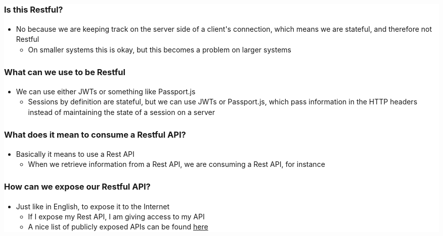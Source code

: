 ### Is this Restful?
- No because we are keeping track on the server side of a client's connection, which means we are stateful, and therefore not Restful
  - On smaller systems this is okay, but this becomes a problem on larger systems

### What can we use to be Restful
- We can use either JWTs or something like Passport.js
  - Sessions by definition are stateful, but we can use JWTs or Passport.js, which pass information in the HTTP headers instead of maintaining the state of a session on a server

### What does it mean to consume a Restful API?
- Basically it means to use a Rest API
  - When we retrieve information from a Rest API, we are consuming a Rest API, for instance

### How can we expose our Restful API?
- Just like in English, to expose it to the Internet
  - If I expose my Rest API, I am giving access to my API
  - A nice list of publicly exposed APIs can be found [here](https://github.com/toddmotto/public-apis)